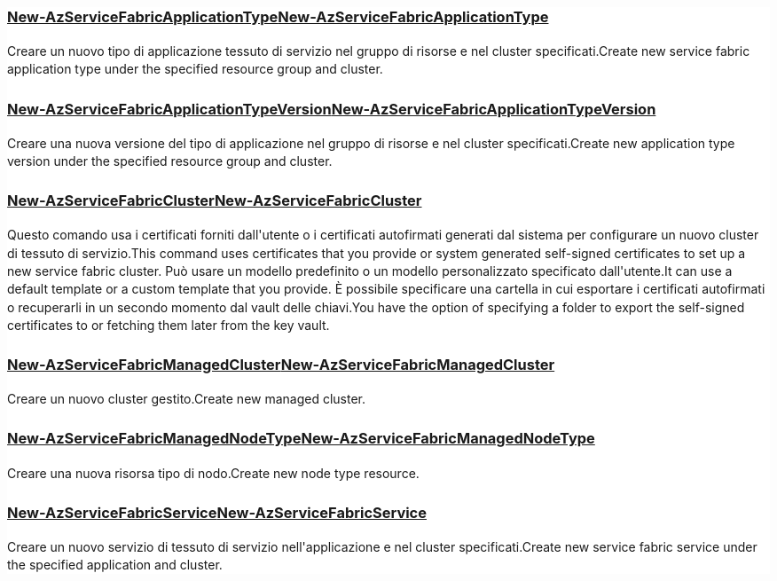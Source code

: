 ### [<span data-ttu-id="be8c9-136">New-AzServiceFabricApplicationType</span><span class="sxs-lookup"><span data-stu-id="be8c9-136">New-AzServiceFabricApplicationType</span></span>](New-AzServiceFabricApplicationType.md)
<span data-ttu-id="be8c9-137">Creare un nuovo tipo di applicazione tessuto di servizio nel gruppo di risorse e nel cluster specificati.</span><span class="sxs-lookup"><span data-stu-id="be8c9-137">Create new service fabric application type under the specified resource group and cluster.</span></span>

### [<span data-ttu-id="be8c9-138">New-AzServiceFabricApplicationTypeVersion</span><span class="sxs-lookup"><span data-stu-id="be8c9-138">New-AzServiceFabricApplicationTypeVersion</span></span>](New-AzServiceFabricApplicationTypeVersion.md)
<span data-ttu-id="be8c9-139">Creare una nuova versione del tipo di applicazione nel gruppo di risorse e nel cluster specificati.</span><span class="sxs-lookup"><span data-stu-id="be8c9-139">Create new application type version under the specified resource group and cluster.</span></span>

### [<span data-ttu-id="be8c9-140">New-AzServiceFabricCluster</span><span class="sxs-lookup"><span data-stu-id="be8c9-140">New-AzServiceFabricCluster</span></span>](New-AzServiceFabricCluster.md)
<span data-ttu-id="be8c9-141">Questo comando usa i certificati forniti dall'utente o i certificati autofirmati generati dal sistema per configurare un nuovo cluster di tessuto di servizio.</span><span class="sxs-lookup"><span data-stu-id="be8c9-141">This command uses certificates that you provide or system generated self-signed certificates to set up a new service fabric cluster.</span></span> <span data-ttu-id="be8c9-142">Può usare un modello predefinito o un modello personalizzato specificato dall'utente.</span><span class="sxs-lookup"><span data-stu-id="be8c9-142">It can use a default template or a custom template that you provide.</span></span> <span data-ttu-id="be8c9-143">È possibile specificare una cartella in cui esportare i certificati autofirmati o recuperarli in un secondo momento dal vault delle chiavi.</span><span class="sxs-lookup"><span data-stu-id="be8c9-143">You have the option of specifying a folder to export the self-signed certificates to or fetching them later from the key vault.</span></span>

### [<span data-ttu-id="be8c9-144">New-AzServiceFabricManagedCluster</span><span class="sxs-lookup"><span data-stu-id="be8c9-144">New-AzServiceFabricManagedCluster</span></span>](New-AzServiceFabricManagedCluster.md)
<span data-ttu-id="be8c9-145">Creare un nuovo cluster gestito.</span><span class="sxs-lookup"><span data-stu-id="be8c9-145">Create new managed cluster.</span></span>

### [<span data-ttu-id="be8c9-146">New-AzServiceFabricManagedNodeType</span><span class="sxs-lookup"><span data-stu-id="be8c9-146">New-AzServiceFabricManagedNodeType</span></span>](New-AzServiceFabricManagedNodeType.md)
<span data-ttu-id="be8c9-147">Creare una nuova risorsa tipo di nodo.</span><span class="sxs-lookup"><span data-stu-id="be8c9-147">Create new node type resource.</span></span>

### [<span data-ttu-id="be8c9-148">New-AzServiceFabricService</span><span class="sxs-lookup"><span data-stu-id="be8c9-148">New-AzServiceFabricService</span></span>](New-AzServiceFabricService.md)
<span data-ttu-id="be8c9-149">Creare un nuovo servizio di tessuto di servizio nell'applicazione e nel cluster specificati.</span><span class="sxs-lookup"><span data-stu-id="be8c9-149">Create new service fabric service under the specified application and cluster.</span></span>
